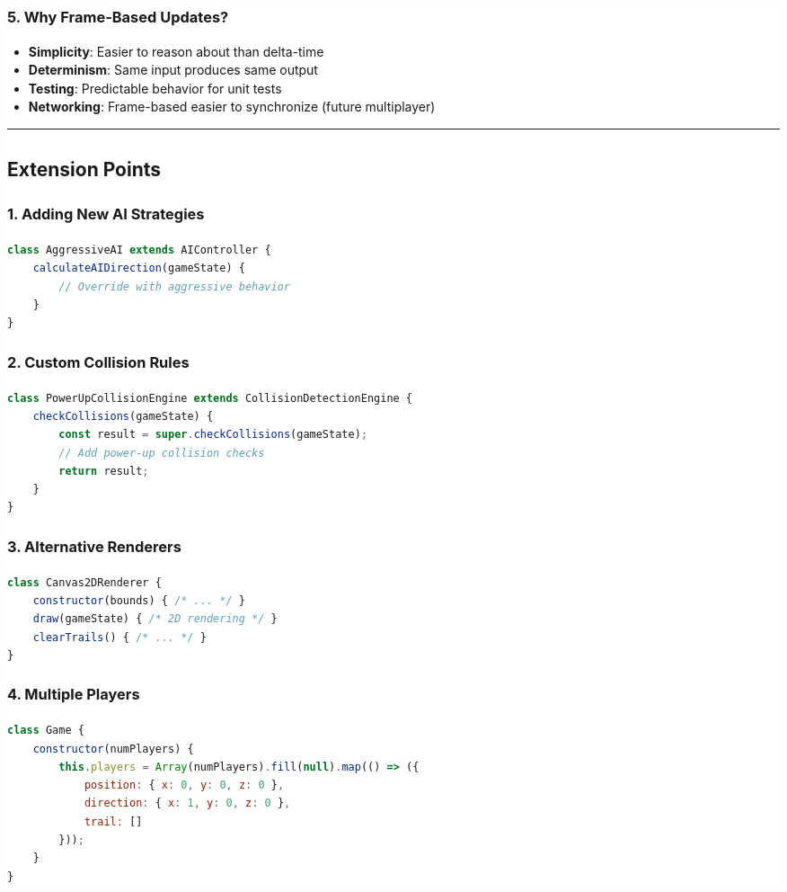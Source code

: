 ### 5. **Why Frame-Based Updates?**
- **Simplicity**: Easier to reason about than delta-time
- **Determinism**: Same input produces same output
- **Testing**: Predictable behavior for unit tests
- **Networking**: Frame-based easier to synchronize (future multiplayer)

---

## Extension Points

### 1. **Adding New AI Strategies**
```javascript
class AggressiveAI extends AIController {
    calculateAIDirection(gameState) {
        // Override with aggressive behavior
    }
}
```

### 2. **Custom Collision Rules**
```javascript
class PowerUpCollisionEngine extends CollisionDetectionEngine {
    checkCollisions(gameState) {
        const result = super.checkCollisions(gameState);
        // Add power-up collision checks
        return result;
    }
}
```

### 3. **Alternative Renderers**
```javascript
class Canvas2DRenderer {
    constructor(bounds) { /* ... */ }
    draw(gameState) { /* 2D rendering */ }
    clearTrails() { /* ... */ }
}
```

### 4. **Multiple Players**
```javascript
class Game {
    constructor(numPlayers) {
        this.players = Array(numPlayers).fill(null).map(() => ({
            position: { x: 0, y: 0, z: 0 },
            direction: { x: 1, y: 0, z: 0 },
            trail: []
        }));
    }
}
```
